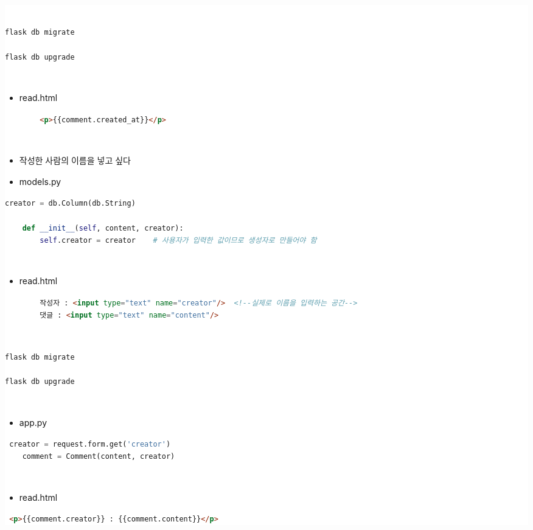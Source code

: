 ​

```bash
flask db migrate

flask db upgrade
```

​

* read.html

```html
        <p>{{comment.created_at}}</p>
```

​

* 작성한 사람의 이름을 넣고 싶다

* models.py

```python
creator = db.Column(db.String)

    def __init__(self, content, creator):   
        self.creator = creator    # 사용자가 입력한 값이므로 생성자로 만들어야 함
```
​


* read.html

```html
        작성자 : <input type="text" name="creator"/>  <!--실제로 이름을 입력하는 공간-->
        댓글 : <input type="text" name="content"/>   
```

​

```bash
flask db migrate

flask db upgrade
```

​

* app.py

```python
 creator = request.form.get('creator')
    comment = Comment(content, creator)
```

​

* read.html

```html
 <p>{{comment.creator}} : {{comment.content}}</p>
```
